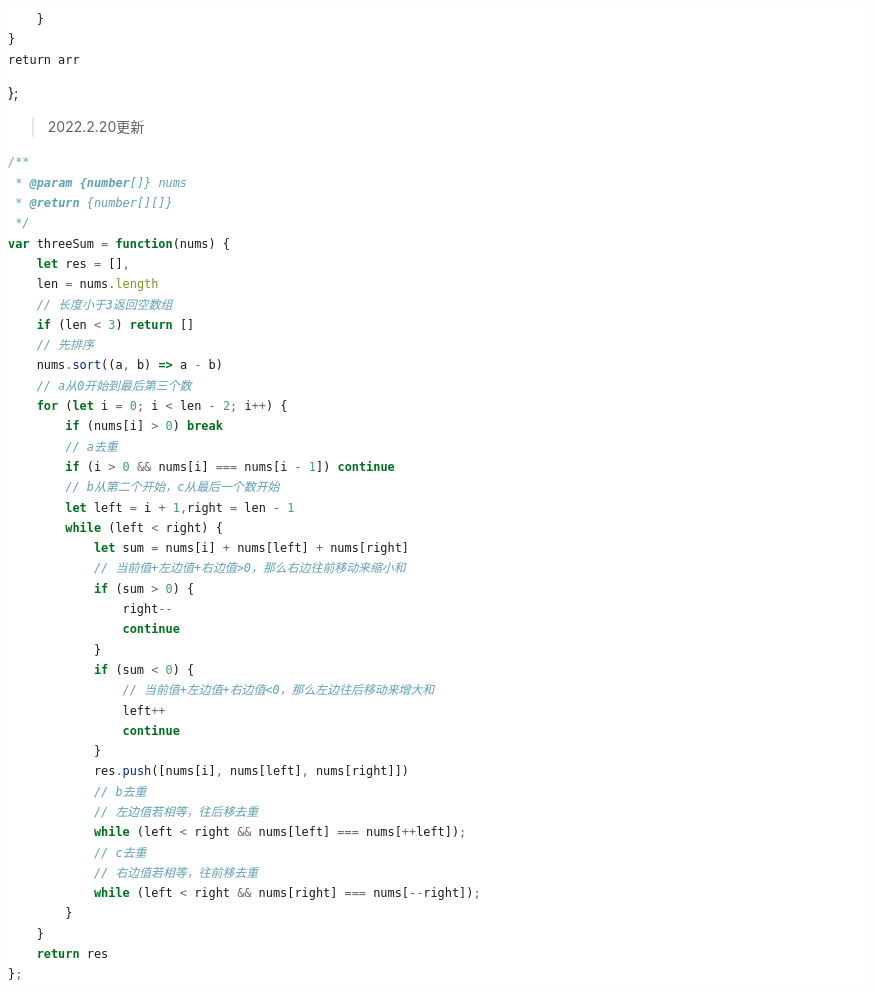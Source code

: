         }
    }
    return arr
};
</pre> 

> 2022.2.20更新

```js
/**
 * @param {number[]} nums
 * @return {number[][]}
 */
var threeSum = function(nums) {
    let res = [],
    len = nums.length
    // 长度小于3返回空数组
    if (len < 3) return []
    // 先排序
    nums.sort((a, b) => a - b) 
    // a从0开始到最后第三个数
    for (let i = 0; i < len - 2; i++) {
        if (nums[i] > 0) break
        // a去重
        if (i > 0 && nums[i] === nums[i - 1]) continue 
        // b从第二个开始，c从最后一个数开始
        let left = i + 1,right = len - 1
        while (left < right) {
            let sum = nums[i] + nums[left] + nums[right]
            // 当前值+左边值+右边值>0，那么右边往前移动来缩小和
            if (sum > 0) {
                right--
                continue
            }
            if (sum < 0) {
                // 当前值+左边值+右边值<0，那么左边往后移动来增大和
                left++
                continue
            }
            res.push([nums[i], nums[left], nums[right]])
            // b去重
            // 左边值若相等，往后移去重
            while (left < right && nums[left] === nums[++left]);
            // c去重
            // 右边值若相等，往前移去重
            while (left < right && nums[right] === nums[--right]);
        }
    }
    return res
};
```

